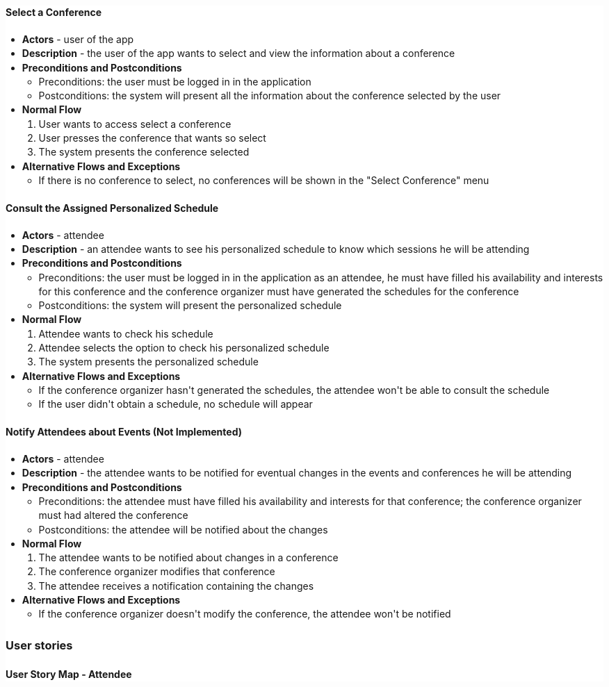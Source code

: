 #### Select a Conference
* **Actors** - user of the app
* **Description** - the user of the app wants to select and view the information about a conference
* **Preconditions and Postconditions**
  * Preconditions: the user must be logged in in the application
  * Postconditions: the system will present all the information about the conference selected by the user
* **Normal Flow**
  1. User wants to access select a conference
  2. User presses the conference that wants so select
  3. The system presents the conference selected
* **Alternative Flows and Exceptions**
  * If there is no conference to select, no conferences will be shown in the "Select Conference" menu

#### Consult the Assigned Personalized Schedule
* **Actors** - attendee
* **Description** - an attendee wants to see his personalized schedule to know which sessions he will be attending
* **Preconditions and Postconditions**
  * Preconditions: the user must be logged in in the application as an attendee, he must have filled his availability and interests for this conference and the conference organizer must have generated the schedules for the conference
  * Postconditions: the system will present the personalized schedule
* **Normal Flow**
  1. Attendee wants to check his schedule
  2. Attendee selects the option to check his personalized schedule
  3. The system presents the personalized schedule
* **Alternative Flows and Exceptions**
  * If the conference organizer hasn't generated the schedules, the attendee won't be able to consult the schedule
  * If the user didn't obtain a schedule, no schedule will appear

#### Notify Attendees about Events (Not Implemented)
* **Actors** - attendee
* **Description** - the attendee wants to be notified for eventual changes in the events and conferences he will be attending 
* **Preconditions and Postconditions**
  * Preconditions: the attendee must have filled his availability and interests for that conference; the conference organizer must had altered the conference
  * Postconditions: the attendee will be notified about the  changes
* **Normal Flow**
  1. The attendee wants to be notified about changes in a conference
  2. The conference organizer modifies that conference
  3. The attendee receives a notification containing the changes
* **Alternative Flows and Exceptions**
  * If the conference organizer doesn't modify the conference, the attendee won't be notified

### User stories

#### User Story Map - Attendee
